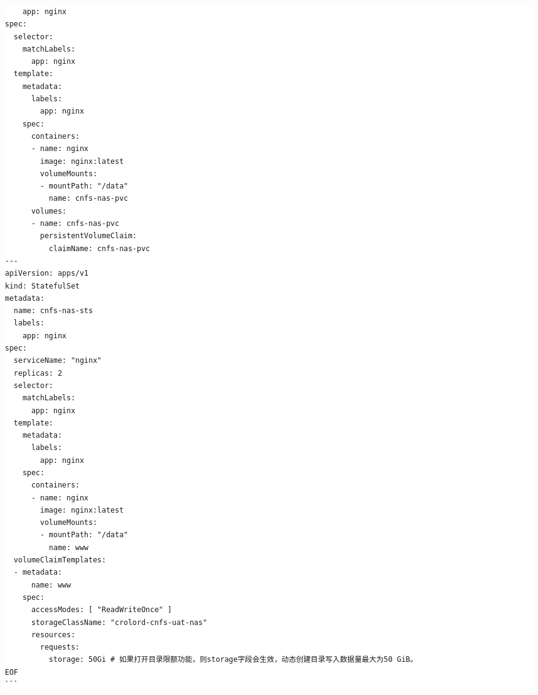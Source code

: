         app: nginx
    spec:
      selector:
        matchLabels:
          app: nginx
      template:
        metadata:
          labels:
            app: nginx
        spec:
          containers:
          - name: nginx
            image: nginx:latest
            volumeMounts:
            - mountPath: "/data"
              name: cnfs-nas-pvc
          volumes:
          - name: cnfs-nas-pvc
            persistentVolumeClaim:
              claimName: cnfs-nas-pvc
    ---
    apiVersion: apps/v1
    kind: StatefulSet
    metadata:
      name: cnfs-nas-sts
      labels:
        app: nginx
    spec:
      serviceName: "nginx"
      replicas: 2
      selector:
        matchLabels:
          app: nginx
      template:
        metadata:
          labels:
            app: nginx
        spec:
          containers:
          - name: nginx
            image: nginx:latest
            volumeMounts:
            - mountPath: "/data"
              name: www
      volumeClaimTemplates:
      - metadata:
          name: www
        spec:
          accessModes: [ "ReadWriteOnce" ]
          storageClassName: "crolord-cnfs-uat-nas"
          resources:
            requests:
              storage: 50Gi # 如果打开目录限额功能，则storage字段会生效，动态创建目录写入数据量最大为50 GiB。
    EOF
    ```
